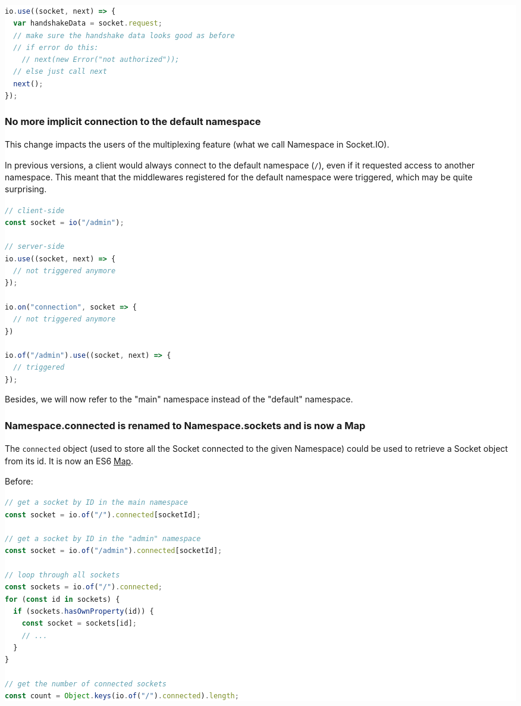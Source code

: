 ```js
io.use((socket, next) => {
  var handshakeData = socket.request;
  // make sure the handshake data looks good as before
  // if error do this:
    // next(new Error("not authorized"));
  // else just call next
  next();
});
```

### No more implicit connection to the default namespace

This change impacts the users of the multiplexing feature (what we call Namespace in Socket.IO).

In previous versions, a client would always connect to the default namespace (`/`), even if it requested access to another namespace. This meant that the middlewares registered for the default namespace were triggered, which may be quite surprising.

```js
// client-side
const socket = io("/admin");

// server-side
io.use((socket, next) => {
  // not triggered anymore
});

io.on("connection", socket => {
  // not triggered anymore
})

io.of("/admin").use((socket, next) => {
  // triggered
});
```

Besides, we will now refer to the "main" namespace instead of the "default" namespace.


### Namespace.connected is renamed to Namespace.sockets and is now a Map

The `connected` object (used to store all the Socket connected to the given Namespace) could be used to retrieve a Socket object from its id. It is now an ES6 [Map](https://developer.mozilla.org/en-US/docs/Web/JavaScript/Reference/Global_Objects/Map).

Before:

```js
// get a socket by ID in the main namespace
const socket = io.of("/").connected[socketId];

// get a socket by ID in the "admin" namespace
const socket = io.of("/admin").connected[socketId];

// loop through all sockets
const sockets = io.of("/").connected;
for (const id in sockets) {
  if (sockets.hasOwnProperty(id)) {
    const socket = sockets[id];
    // ...
  }
}

// get the number of connected sockets
const count = Object.keys(io.of("/").connected).length;
```